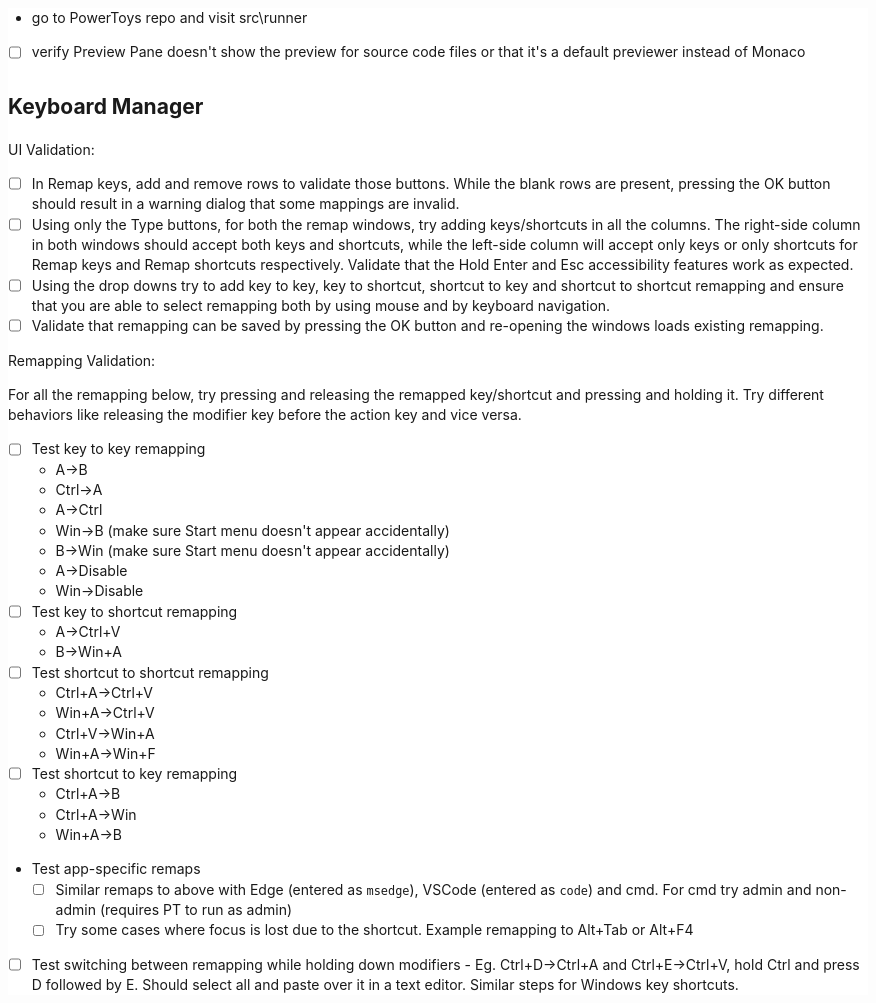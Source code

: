    * go to PowerToys repo and visit src\runner
   - [ ] verify Preview Pane doesn't show the preview for source code files or that it's a default previewer instead of Monaco

## Keyboard Manager

UI Validation:

  - [ ] In Remap keys, add and remove rows to validate those buttons. While the blank rows are present, pressing the OK button should result in a warning dialog that some mappings are invalid.
  - [ ] Using only the Type buttons, for both the remap windows, try adding keys/shortcuts in all the columns. The right-side column in both windows should accept both keys and shortcuts, while the left-side column will accept only keys or only shortcuts for Remap keys and Remap shortcuts respectively. Validate that the Hold Enter and Esc accessibility features work as expected.
  - [ ] Using the drop downs try to add key to key, key to shortcut, shortcut to key and shortcut to shortcut remapping and ensure that you are able to select remapping both by using mouse and by keyboard navigation.
  - [ ] Validate that remapping can be saved by pressing the OK button and re-opening the windows loads existing remapping.

Remapping Validation:

For all the remapping below, try pressing and releasing the remapped key/shortcut and pressing and holding it. Try different behaviors like releasing the modifier key before the action key and vice versa.
  - [ ] Test key to key remapping
    - A->B
    - Ctrl->A
    - A->Ctrl
    - Win->B (make sure Start menu doesn't appear accidentally)
    - B->Win (make sure Start menu doesn't appear accidentally)
    - A->Disable
    - Win->Disable
  - [ ] Test key to shortcut remapping
    - A->Ctrl+V
    - B->Win+A
  - [ ] Test shortcut to shortcut remapping
    - Ctrl+A->Ctrl+V
    - Win+A->Ctrl+V
    - Ctrl+V->Win+A
    - Win+A->Win+F
  - [ ] Test shortcut to key remapping
    - Ctrl+A->B
    - Ctrl+A->Win
    - Win+A->B
  * Test app-specific remaps
    - [ ] Similar remaps to above with Edge (entered as `msedge`), VSCode (entered as `code`) and cmd. For cmd try admin and non-admin (requires PT to run as admin)
    - [ ] Try some cases where focus is lost due to the shortcut. Example remapping to Alt+Tab or Alt+F4
  - [ ] Test switching between remapping while holding down modifiers - Eg. Ctrl+D->Ctrl+A and Ctrl+E->Ctrl+V, hold Ctrl and press D followed by E. Should select all and paste over it in a text editor. Similar steps for Windows key shortcuts.

